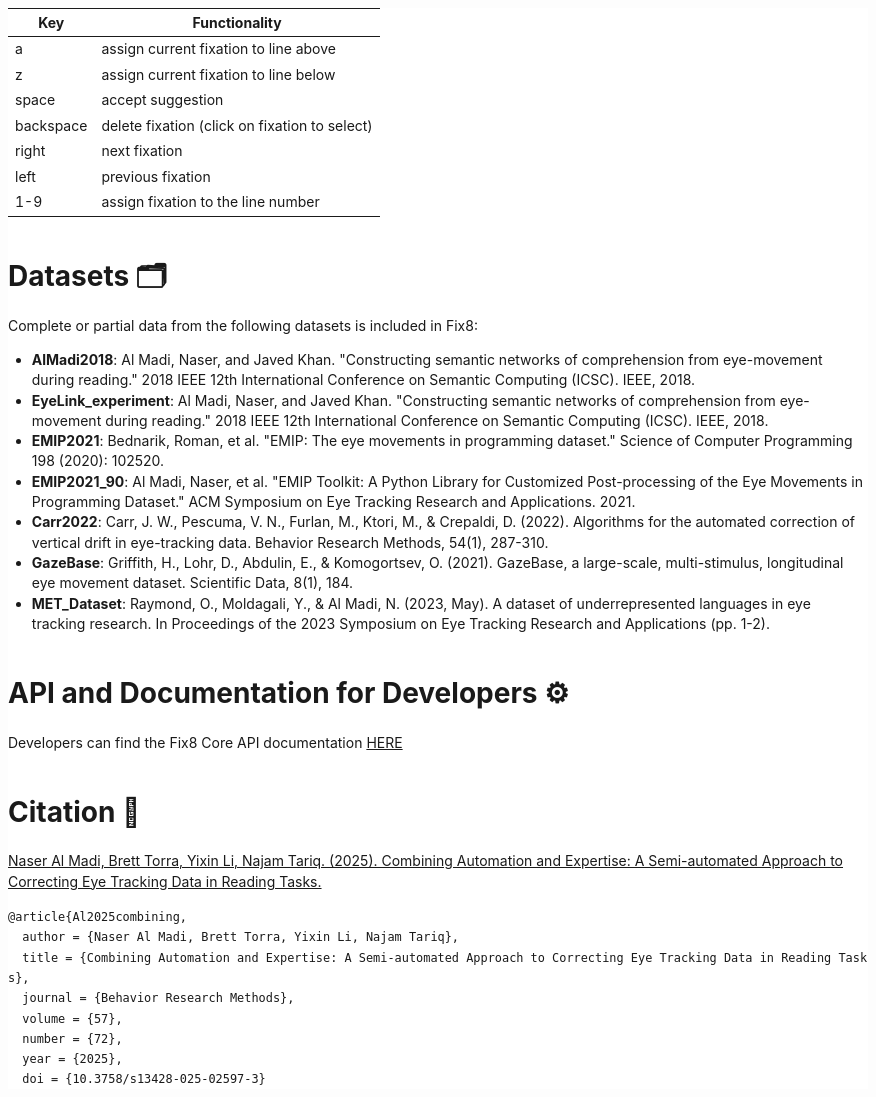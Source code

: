

| Key         | Functionality                               |
| ----------- | ------------------------------------------- |
| a           | assign current fixation to line above       |
| z           | assign current fixation to line below       |
| space       | accept suggestion                           |
| backspace   | delete fixation (click on fixation to select)|
| right       | next fixation                               |
| left        | previous fixation                           |
| 1-9         | assign fixation to the line number          |





# Datasets 🗂️​
Complete or partial data from the following datasets is included in Fix8:


- **AlMadi2018**: Al Madi, Naser, and Javed Khan. "Constructing semantic networks of comprehension from eye-movement during reading." 2018 IEEE 12th International Conference on Semantic Computing (ICSC). IEEE, 2018.
- **EyeLink_experiment**: Al Madi, Naser, and Javed Khan. "Constructing semantic networks of comprehension from eye-movement during reading." 2018 IEEE 12th International Conference on Semantic Computing (ICSC). IEEE, 2018.
- **EMIP2021**: Bednarik, Roman, et al. "EMIP: The eye movements in programming dataset." Science of Computer Programming 198 (2020): 102520.
- **EMIP2021_90**: Al Madi, Naser, et al. "EMIP Toolkit: A Python Library for Customized Post-processing of the Eye Movements in Programming Dataset." ACM Symposium on Eye Tracking Research and Applications. 2021.
- **Carr2022**: Carr, J. W., Pescuma, V. N., Furlan, M., Ktori, M., & Crepaldi, D. (2022). Algorithms for the automated correction of vertical drift in eye-tracking data. Behavior Research Methods, 54(1), 287-310.
- **GazeBase**: Griffith, H., Lohr, D., Abdulin, E., & Komogortsev, O. (2021). GazeBase, a large-scale, multi-stimulus, longitudinal eye movement dataset. Scientific Data, 8(1), 184.
- **MET_Dataset**: Raymond, O., Moldagali, Y., & Al Madi, N. (2023, May). A dataset of underrepresented languages in eye tracking research. In Proceedings of the 2023 Symposium on Eye Tracking Research and Applications (pp. 1-2).


# API and Documentation for Developers ⚙️
Developers can find the Fix8 Core API documentation [HERE](https://fix8-eye-tracking.github.io/)


# Citation 📝

[Naser Al Madi, Brett Torra, Yixin Li, Najam Tariq. (2025). Combining Automation and Expertise: A Semi-automated Approach to Correcting Eye Tracking Data in Reading Tasks.]([https://arxiv.org/pdf/2501.06977](https://link.springer.com/article/10.3758/s13428-025-02597-3))
```bash
@article{Al2025combining,
  author = {Naser Al Madi, Brett Torra, Yixin Li, Najam Tariq},
  title = {Combining Automation and Expertise: A Semi-automated Approach to Correcting Eye Tracking Data in Reading Tasks},
  journal = {Behavior Research Methods},
  volume = {57},
  number = {72},
  year = {2025},
  doi = {10.3758/s13428-025-02597-3}
```